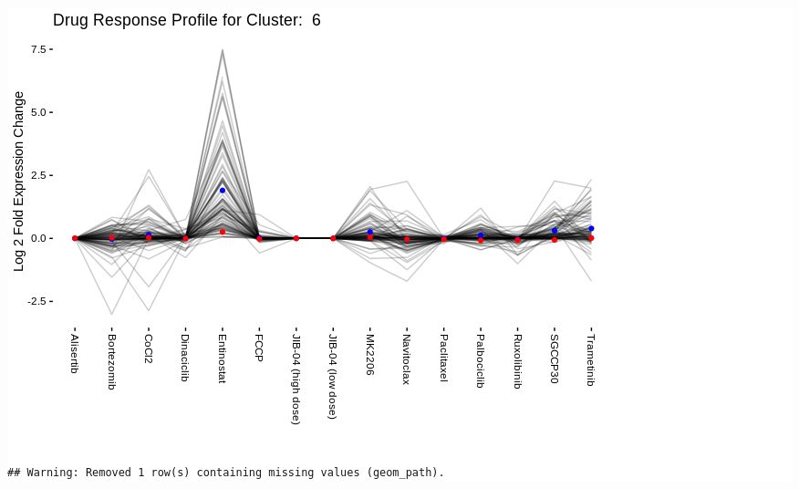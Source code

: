 ![](DESeq2_clustering_kinases_files/figure-gfm/cluster_profiles-6.png)

    ## Warning: Removed 1 row(s) containing missing values (geom_path).

